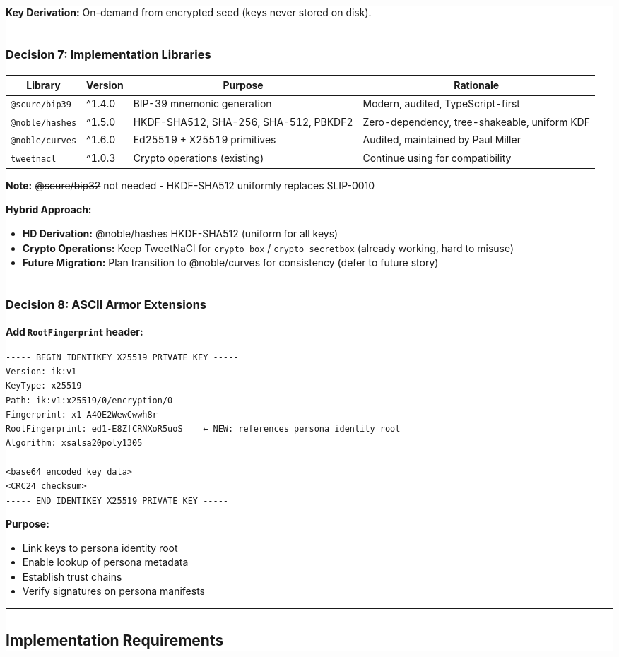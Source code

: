 **Key Derivation:** On-demand from encrypted seed (keys never stored on disk).

---

### Decision 7: Implementation Libraries

| Library         | Version | Purpose                               | Rationale                                    |
| --------------- | ------- | ------------------------------------- | -------------------------------------------- |
| `@scure/bip39`  | ^1.4.0  | BIP-39 mnemonic generation            | Modern, audited, TypeScript-first            |
| `@noble/hashes` | ^1.5.0  | HKDF-SHA512, SHA-256, SHA-512, PBKDF2 | Zero-dependency, tree-shakeable, uniform KDF |
| `@noble/curves` | ^1.6.0  | Ed25519 + X25519 primitives           | Audited, maintained by Paul Miller           |
| `tweetnacl`     | ^1.0.3  | Crypto operations (existing)          | Continue using for compatibility             |

**Note:** ~~@scure/bip32~~ not needed - HKDF-SHA512 uniformly replaces SLIP-0010

**Hybrid Approach:**

- **HD Derivation:** @noble/hashes HKDF-SHA512 (uniform for all keys)
- **Crypto Operations:** Keep TweetNaCl for `crypto_box` / `crypto_secretbox` (already working, hard to misuse)
- **Future Migration:** Plan transition to @noble/curves for consistency (defer to future story)

---

### Decision 8: ASCII Armor Extensions

**Add `RootFingerprint` header:**

```
----- BEGIN IDENTIKEY X25519 PRIVATE KEY -----
Version: ik:v1
KeyType: x25519
Path: ik:v1:x25519/0/encryption/0
Fingerprint: x1-A4QE2WewCwwh8r
RootFingerprint: ed1-E8ZfCRNXoR5uoS    ← NEW: references persona identity root
Algorithm: xsalsa20poly1305

<base64 encoded key data>
<CRC24 checksum>
----- END IDENTIKEY X25519 PRIVATE KEY -----
```

**Purpose:**

- Link keys to persona identity root
- Enable lookup of persona metadata
- Establish trust chains
- Verify signatures on persona manifests

---

## Implementation Requirements
